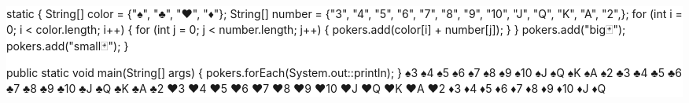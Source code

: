 static {
    String[] color = {"♠", "♣", "♥", "♦"};
    String[] number = {"3", "4", "5", "6", "7", "8", "9", "10", "J", "Q", "K", "A", "2",};
    for (int i = 0; i < color.length; i++) {
        for (int j = 0; j < number.length; j++) {
            pokers.add(color[i] + number[j]);
        }
    }
    pokers.add("big🃏");
    pokers.add("small🃏");
}

public static void main(String[] args) {
    pokers.forEach(System.out::println);
}
♠3
♠4
♠5
♠6
♠7
♠8
♠9
♠10
♠J
♠Q
♠K
♠A
♠2
♣3
♣4
♣5
♣6
♣7
♣8
♣9
♣10
♣J
♣Q
♣K
♣A
♣2
♥3
♥4
♥5
♥6
♥7
♥8
♥9
♥10
♥J
♥Q
♥K
♥A
♥2
♦3
♦4
♦5
♦6
♦7
♦8
♦9
♦10
♦J
♦Q